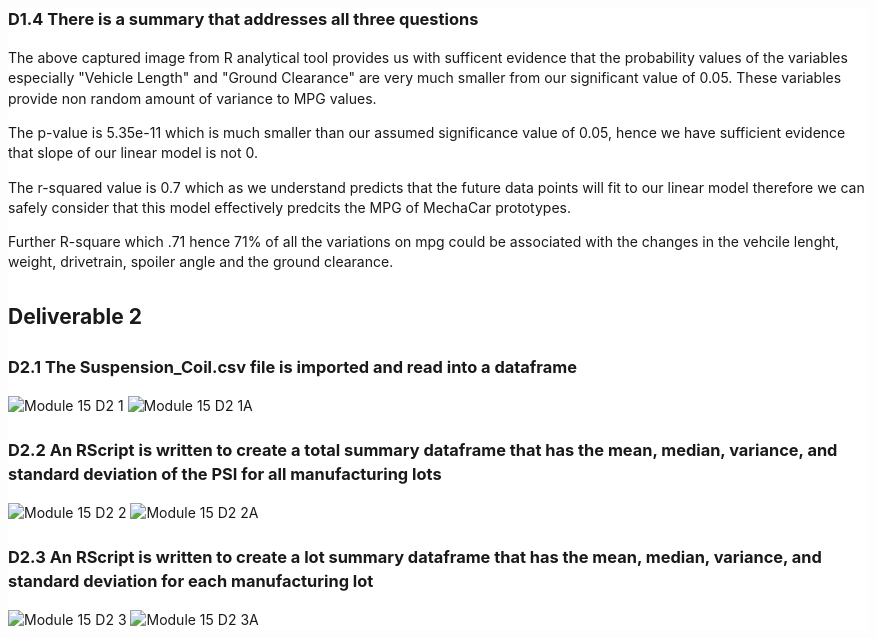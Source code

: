 
### D1.4 There is a summary that addresses all three questions

The above captured image from R analytical tool provides us with sufficent evidence that the probability values of the variables especially  "Vehicle Length" and "Ground Clearance" are very much smaller from our significant value of 0.05. These variables provide non random amount of variance to MPG values.

The p-value is 5.35e-11 which is much smaller than our assumed significance value of 0.05, hence we have sufficient evidence that slope of our linear model is not 0.

The r-squared value is 0.7 which as we understand predicts that  the future data points will fit to our linear model therefore  we can safely consider that this model effectively predcits the MPG of MechaCar prototypes.

Further R-square which .71 hence 71% of all the variations on mpg could be associated with the changes in the vehcile lenght, weight, drivetrain, spoiler angle and the ground clearance.






## Deliverable 2 


### D2.1 The Suspension_Coil.csv file is imported and read into a dataframe 


<img width="340" alt="Module 15 D2 1" src="https://user-images.githubusercontent.com/75267605/114290138-525d4100-9a4b-11eb-847c-a13e4aa36ddb.png">



<img width="605" alt="Module 15 D2 1A" src="https://user-images.githubusercontent.com/75267605/114290140-58532200-9a4b-11eb-8abc-a27e8ea2f96d.png">


### D2.2 An RScript is written to create a total summary dataframe that has the mean, median, variance, and standard deviation of the PSI for all manufacturing lots 

<img width="336" alt="Module 15 D2 2" src="https://user-images.githubusercontent.com/75267605/114290158-76208700-9a4b-11eb-9a43-7a4d1edcd922.png">


<img width="421" alt="Module 15 D2 2A" src="https://user-images.githubusercontent.com/75267605/114290163-7c166800-9a4b-11eb-8db3-c91644328c4b.png">



### D2.3 An RScript is written to create a lot summary dataframe that has the mean, median, variance, and standard deviation for each manufacturing lot 

<img width="496" alt="Module 15 D2 3" src="https://user-images.githubusercontent.com/75267605/114290178-95b7af80-9a4b-11eb-9f40-61fc0e53aa5b.png">


<img width="550" alt="Module 15 D2 3A" src="https://user-images.githubusercontent.com/75267605/114290185-9b14fa00-9a4b-11eb-8f3c-3ab24d4759ed.png">
